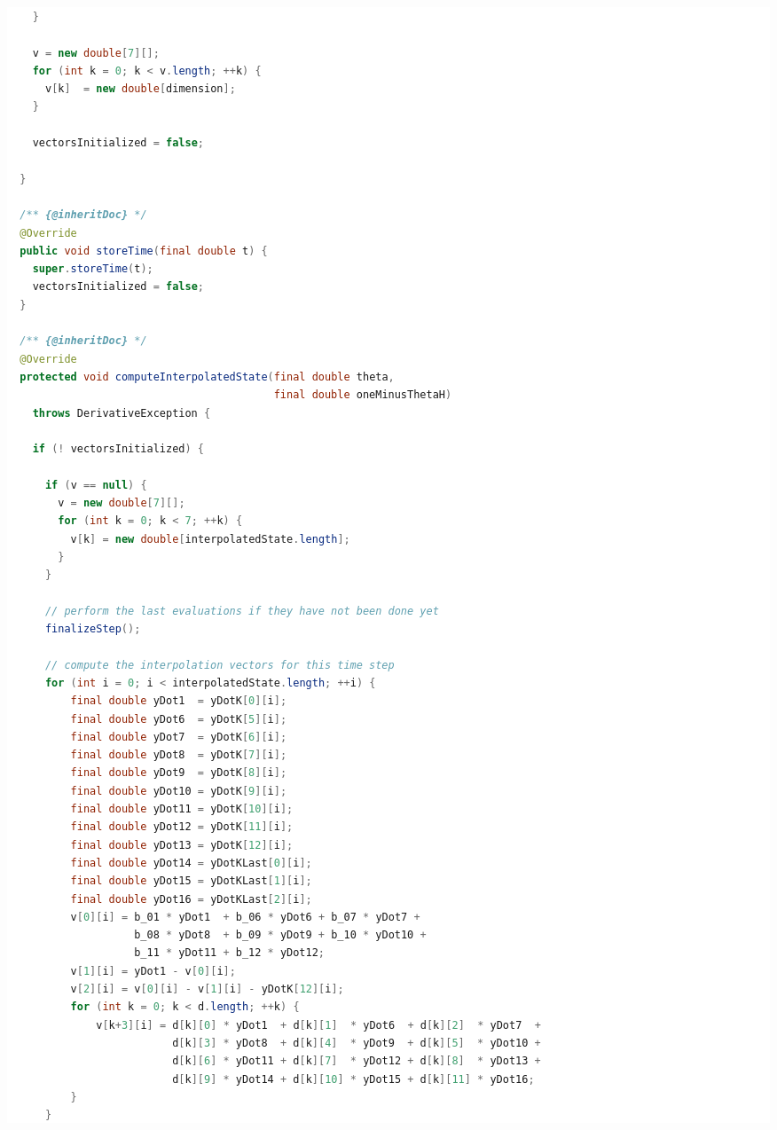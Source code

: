 ```java
    }

    v = new double[7][];
    for (int k = 0; k < v.length; ++k) {
      v[k]  = new double[dimension];
    }

    vectorsInitialized = false;

  }

  /** {@inheritDoc} */
  @Override
  public void storeTime(final double t) {
    super.storeTime(t);
    vectorsInitialized = false;
  }

  /** {@inheritDoc} */
  @Override
  protected void computeInterpolatedState(final double theta,
                                          final double oneMinusThetaH)
    throws DerivativeException {

    if (! vectorsInitialized) {

      if (v == null) {
        v = new double[7][];
        for (int k = 0; k < 7; ++k) {
          v[k] = new double[interpolatedState.length];
        }
      }

      // perform the last evaluations if they have not been done yet
      finalizeStep();

      // compute the interpolation vectors for this time step
      for (int i = 0; i < interpolatedState.length; ++i) {
          final double yDot1  = yDotK[0][i];
          final double yDot6  = yDotK[5][i];
          final double yDot7  = yDotK[6][i];
          final double yDot8  = yDotK[7][i];
          final double yDot9  = yDotK[8][i];
          final double yDot10 = yDotK[9][i];
          final double yDot11 = yDotK[10][i];
          final double yDot12 = yDotK[11][i];
          final double yDot13 = yDotK[12][i];
          final double yDot14 = yDotKLast[0][i];
          final double yDot15 = yDotKLast[1][i];
          final double yDot16 = yDotKLast[2][i];
          v[0][i] = b_01 * yDot1  + b_06 * yDot6 + b_07 * yDot7 +
                    b_08 * yDot8  + b_09 * yDot9 + b_10 * yDot10 +
                    b_11 * yDot11 + b_12 * yDot12;
          v[1][i] = yDot1 - v[0][i];
          v[2][i] = v[0][i] - v[1][i] - yDotK[12][i];
          for (int k = 0; k < d.length; ++k) {
              v[k+3][i] = d[k][0] * yDot1  + d[k][1]  * yDot6  + d[k][2]  * yDot7  +
                          d[k][3] * yDot8  + d[k][4]  * yDot9  + d[k][5]  * yDot10 +
                          d[k][6] * yDot11 + d[k][7]  * yDot12 + d[k][8]  * yDot13 +
                          d[k][9] * yDot14 + d[k][10] * yDot15 + d[k][11] * yDot16;
          }
      }

```